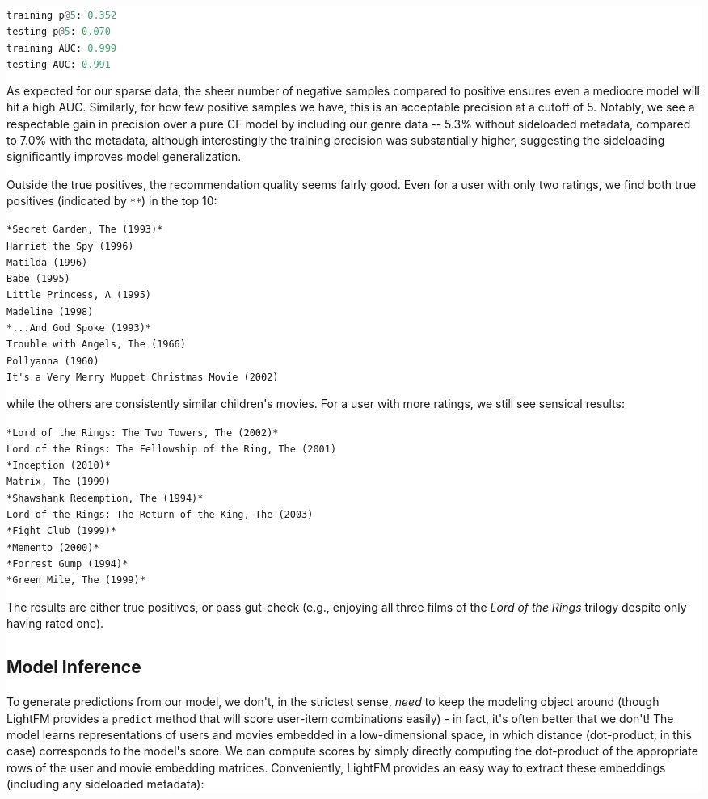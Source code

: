 ```python
training p@5: 0.352
testing p@5: 0.070
training AUC: 0.999
testing AUC: 0.991
```

As expected for our sparse data, the sheer number of negative samples compared to positive ensures even a mediocre model will hit a high AUC.
Similarly, for how few positive samples we have, this is an acceptable precision at a cutoff of 5.
Notably, we see a respectable gain in precision over a pure CF model by including our genre data -- 5.3% without sideloaded metadata, compared to 7.0% with the metadata, although interestingly the training precision was substantially higher, suggesting the sideloading significantly improves model generalization.

Outside the true positives, the recommendation quality seems fairly good.
Even for a user with only two ratings, we find both true positives (indicated by `**`) in the top 10:

```csv
*Secret Garden, The (1993)*
Harriet the Spy (1996)
Matilda (1996)
Babe (1995)
Little Princess, A (1995)
Madeline (1998)
*...And God Spoke (1993)*
Trouble with Angels, The (1966)
Pollyanna (1960)
It's a Very Merry Muppet Christmas Movie (2002)
```

while the others are consistently similar children's movies.
For a user with more ratings, we still see sensical results:

```csv
*Lord of the Rings: The Two Towers, The (2002)*
Lord of the Rings: The Fellowship of the Ring, The (2001)
*Inception (2010)*
Matrix, The (1999)
*Shawshank Redemption, The (1994)*
Lord of the Rings: The Return of the King, The (2003)
*Fight Club (1999)*
*Memento (2000)*
*Forrest Gump (1994)*
*Green Mile, The (1999)*
```

The results are either true positives, or pass gut-check (e.g., enjoying all three films of the _Lord of the Rings_ trilogy despite only having rated one).

## Model Inference

To generate predictions from our model, we don't, in the strictest sense, _need_ to keep the modeling object around (though LightFM provides a `predict` method that will score user-item combinations easily) - in fact, it's often better that we don't!
The model learns representations of users and movies embedded in a low-dimensional space, in which distance (dot-product, in this case) corresponds to the model's score.
We can compute scores by simply directly computing the dot-product of the appropriate rows of the user and movie embedding matrices.
Conveniently, LightFM provides an easy way to extract these embeddings (including any sideloaded metadata):
